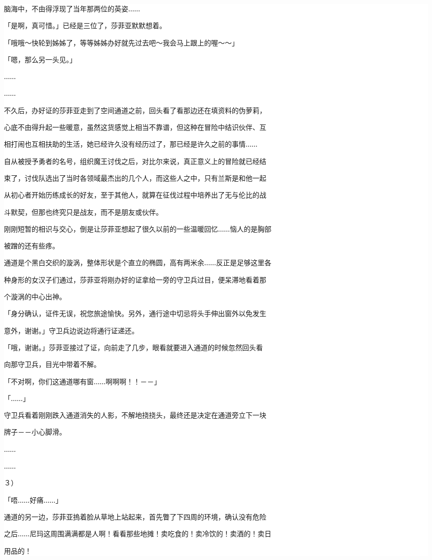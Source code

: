 脑海中，不由得浮现了当年那两位的英姿……

「是啊，真可惜。」已经是三位了，莎菲亚默默想着。

「哦哦～快轮到姊姊了，等等姊姊办好就先过去吧～我会马上跟上的喔～～」

「嗯，那么另一头见。」

……

……

不久后，办好证的莎菲亚走到了空间通道之前，回头看了看那边还在填资料的伪萝莉，

心底不由得升起一些暖意，虽然这货感觉上相当不靠谱，但这种在冒险中结识伙伴、互

相打闹也互相扶助的生活，她已经许久没有经历过了，那已经是许久之前的事情……

自从被授予勇者的名号，组织魔王讨伐之后，对比尔来说，真正意义上的冒险就已经结

束了，讨伐队选出了当时各领域最杰出的几个人，而这些人之中，只有兰斯是和他一起

从初心者开始历练成长的好友，至于其他人，就算在征伐过程中培养出了无与伦比的战

斗默契，但那也终究只是战友，而不是朋友或伙伴。

刚刚短暂的相识与交心，倒是让莎菲亚想起了很久以前的一些温暖回忆……恼人的是胸部

被蹭的还有些疼。

通道是个黑白交织的漩涡，整体形状是个直立的椭圆，高有两米余……反正是足够这里各

种身形的女汉子们通过，莎菲亚将刚办好的证拿给一旁的守卫兵过目，便呆滞地看着那

个漩涡的中心出神。

「身分确认，证件无误，祝您旅途愉快。另外，通行途中切忌将头手伸出窗外以免发生

意外，谢谢。」守卫兵边说边将通行证递还。

「哦，谢谢。」莎菲亚接过了证，向前走了几步，眼看就要进入通道的时候忽然回头看

向那守卫兵，目光中带着不解。

「不对啊，你们这通道哪有窗……啊啊啊！！－－」

「……」

守卫兵看着刚刚跌入通道消失的人影，不解地挠挠头，最终还是决定在通道旁立下一块

牌子－－小心脚滑。

……

……

３）

「唔……好痛……」

通道的另一边，莎菲亚摀着脸从草地上站起来，首先瞥了下四周的环境，确认没有危险

之后……尼玛这周围满满都是人啊！看看那些地摊！卖吃食的！卖冷饮的！卖酒的！卖日

用品的！
